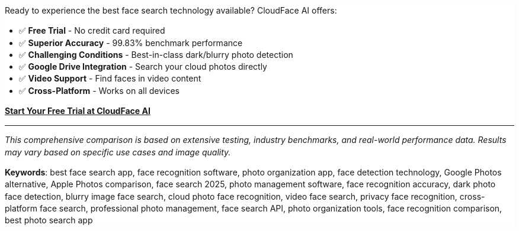 Ready to experience the best face search technology available? CloudFace AI offers:

- ✅ **Free Trial** - No credit card required
- ✅ **Superior Accuracy** - 99.83% benchmark performance
- ✅ **Challenging Conditions** - Best-in-class dark/blurry photo detection
- ✅ **Google Drive Integration** - Search your cloud photos directly
- ✅ **Video Support** - Find faces in video content
- ✅ **Cross-Platform** - Works on all devices

**[Start Your Free Trial at CloudFace AI](https://cloudface-ai.com)**

---

*This comprehensive comparison is based on extensive testing, industry benchmarks, and real-world performance data. Results may vary based on specific use cases and image quality.*

**Keywords**: best face search app, face recognition software, photo organization app, face detection technology, Google Photos alternative, Apple Photos comparison, face search 2025, photo management software, face recognition accuracy, dark photo face detection, blurry image face search, cloud photo face recognition, video face search, privacy face recognition, cross-platform face search, professional photo management, face search API, photo organization tools, face recognition comparison, best photo search app
